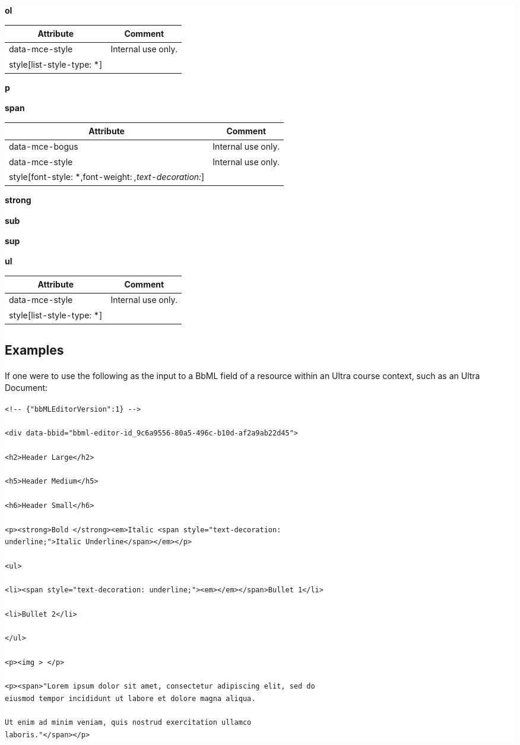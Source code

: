 **ol**

| Attribute | Comment |
| --------- | ------- |
| data-mce-style | Internal use only. |
| style[list-style-type: *] | |

**p**

**span**

| Attribute | Comment |
| --------- | ------- |
| data-mce-bogus | Internal use only. |
| data-mce-style | Internal use only. |
| style[font-style: *,font-weight: *,text-decoration:*] | |

**strong**

**sub**

**sup**

**ul**

| Attribute | Comment |
| --------- | ------- |
| data-mce-style | Internal use only. |
| style[list-style-type: *] | |

## Examples

If one were to use the following as the input to a BbML field of a resource
within an Ultra course context, such as an Ultra Document:
```
<!-- {"bbMLEditorVersion":1} -->

<div data-bbid="bbml-editor-id_9c6a9556-80a5-496c-b10d-af2a9ab22d45">

<h2>Header Large</h2>

<h5>Header Medium</h5>

<h6>Header Small</h6>

<p><strong>Bold </strong><em>Italic <span style="text-decoration:
underline;">Italic Underline</span></em></p>

<ul>

<li><span style="text-decoration: underline;"><em></em></span>Bullet 1</li>

<li>Bullet 2</li>

</ul>

<p><img > </p>

<p><span>"Lorem ipsum dolor sit amet, consectetur adipiscing elit, sed do
eiusmod tempor incididunt ut labore et dolore magna aliqua.

Ut enim ad minim veniam, quis nostrud exercitation ullamco
laboris."</span></p>
```